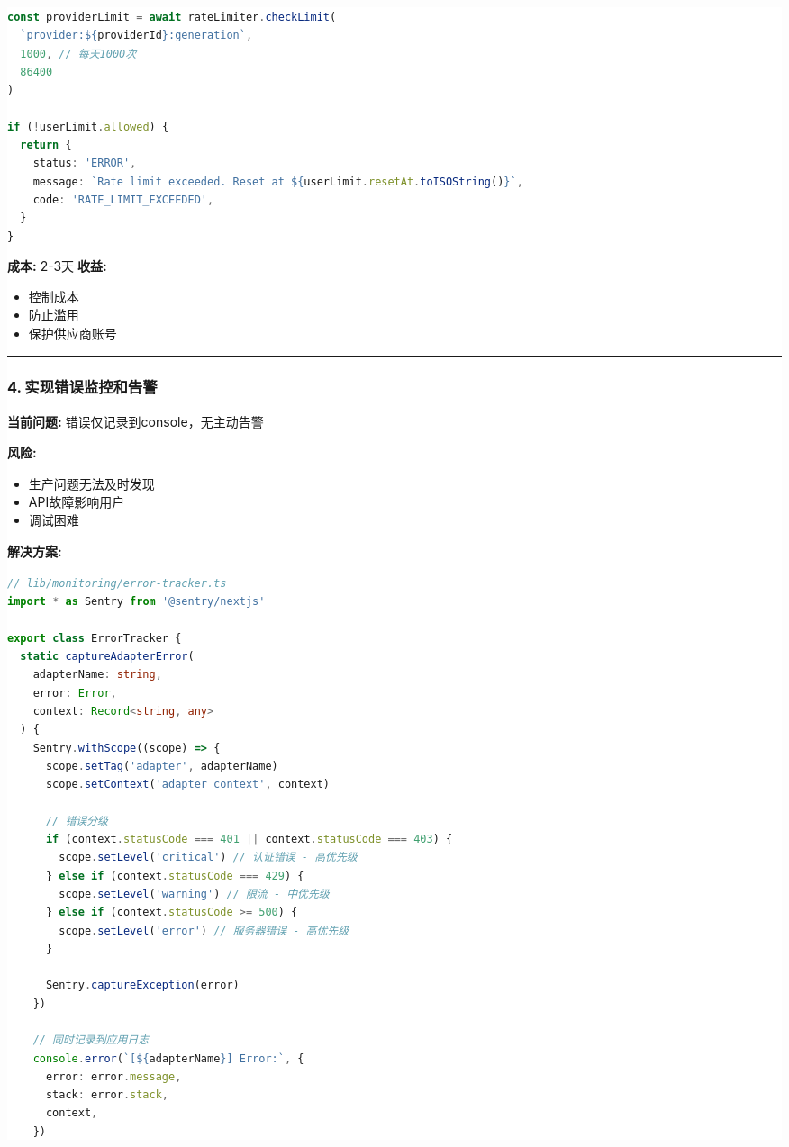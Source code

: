 ```typescript
const providerLimit = await rateLimiter.checkLimit(
  `provider:${providerId}:generation`,
  1000, // 每天1000次
  86400
)

if (!userLimit.allowed) {
  return {
    status: 'ERROR',
    message: `Rate limit exceeded. Reset at ${userLimit.resetAt.toISOString()}`,
    code: 'RATE_LIMIT_EXCEEDED',
  }
}
```

**成本:** 2-3天
**收益:**
- 控制成本
- 防止滥用
- 保护供应商账号

---

### 4. 实现错误监控和告警
**当前问题:** 错误仅记录到console，无主动告警

**风险:**
- 生产问题无法及时发现
- API故障影响用户
- 调试困难

**解决方案:**
```typescript
// lib/monitoring/error-tracker.ts
import * as Sentry from '@sentry/nextjs'

export class ErrorTracker {
  static captureAdapterError(
    adapterName: string,
    error: Error,
    context: Record<string, any>
  ) {
    Sentry.withScope((scope) => {
      scope.setTag('adapter', adapterName)
      scope.setContext('adapter_context', context)

      // 错误分级
      if (context.statusCode === 401 || context.statusCode === 403) {
        scope.setLevel('critical') // 认证错误 - 高优先级
      } else if (context.statusCode === 429) {
        scope.setLevel('warning') // 限流 - 中优先级
      } else if (context.statusCode >= 500) {
        scope.setLevel('error') // 服务器错误 - 高优先级
      }

      Sentry.captureException(error)
    })

    // 同时记录到应用日志
    console.error(`[${adapterName}] Error:`, {
      error: error.message,
      stack: error.stack,
      context,
    })
```